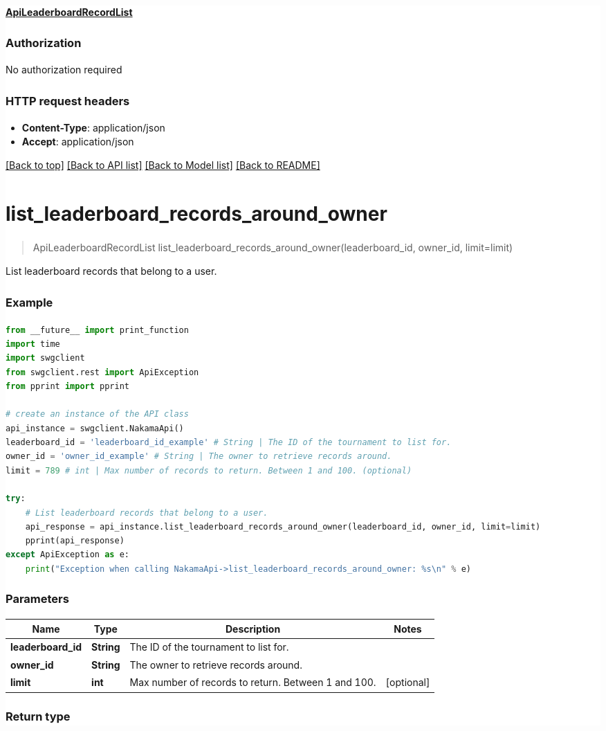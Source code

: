 [**ApiLeaderboardRecordList**](ApiLeaderboardRecordList.md)

### Authorization

No authorization required

### HTTP request headers

 - **Content-Type**: application/json
 - **Accept**: application/json

[[Back to top]](#) [[Back to API list]](../README.md#documentation-for-api-endpoints) [[Back to Model list]](../README.md#documentation-for-models) [[Back to README]](../README.md)

# **list_leaderboard_records_around_owner**
> ApiLeaderboardRecordList list_leaderboard_records_around_owner(leaderboard_id, owner_id, limit=limit)

List leaderboard records that belong to a user.

### Example
```python
from __future__ import print_function
import time
import swgclient
from swgclient.rest import ApiException
from pprint import pprint

# create an instance of the API class
api_instance = swgclient.NakamaApi()
leaderboard_id = 'leaderboard_id_example' # String | The ID of the tournament to list for.
owner_id = 'owner_id_example' # String | The owner to retrieve records around.
limit = 789 # int | Max number of records to return. Between 1 and 100. (optional)

try:
    # List leaderboard records that belong to a user.
    api_response = api_instance.list_leaderboard_records_around_owner(leaderboard_id, owner_id, limit=limit)
    pprint(api_response)
except ApiException as e:
    print("Exception when calling NakamaApi->list_leaderboard_records_around_owner: %s\n" % e)
```

### Parameters

Name | Type | Description  | Notes
------------- | ------------- | ------------- | -------------
 **leaderboard_id** | **String**| The ID of the tournament to list for. | 
 **owner_id** | **String**| The owner to retrieve records around. | 
 **limit** | **int**| Max number of records to return. Between 1 and 100. | [optional] 

### Return type
